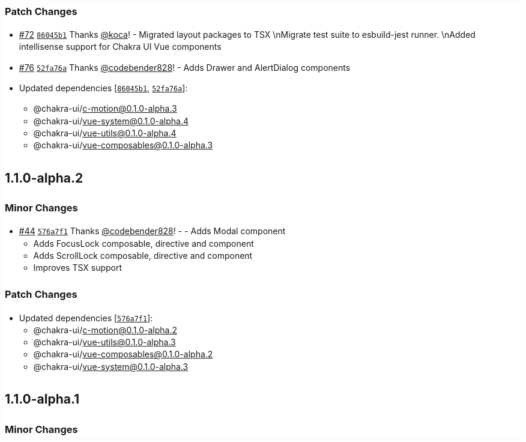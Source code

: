 ### Patch Changes

- [#72](https://github.com/chakra-ui/chakra-ui-vue-next/pull/72)
  [`86045b1`](https://github.com/chakra-ui/chakra-ui-vue-next/commit/86045b1c34a21c05f93015489a461887beffee27)
  Thanks [@koca](https://github.com/koca)! - Migrated layout packages to TSX
  \nMigrate test suite to esbuild-jest runner. \nAdded intellisense support for
  Chakra UI Vue components

* [#76](https://github.com/chakra-ui/chakra-ui-vue-next/pull/76)
  [`52fa76a`](https://github.com/chakra-ui/chakra-ui-vue-next/commit/52fa76ab461cf53ac619bcab0e591fe525a7a30b)
  Thanks [@codebender828](https://github.com/codebender828)! - Adds Drawer and
  AlertDialog components

* Updated dependencies
  [[`86045b1`](https://github.com/chakra-ui/chakra-ui-vue-next/commit/86045b1c34a21c05f93015489a461887beffee27),
  [`52fa76a`](https://github.com/chakra-ui/chakra-ui-vue-next/commit/52fa76ab461cf53ac619bcab0e591fe525a7a30b)]:
  - @chakra-ui/c-motion@0.1.0-alpha.3
  - @chakra-ui/vue-system@0.1.0-alpha.4
  - @chakra-ui/vue-utils@0.1.0-alpha.4
  - @chakra-ui/vue-composables@0.1.0-alpha.3

## 1.1.0-alpha.2

### Minor Changes

- [#44](https://github.com/chakra-ui/chakra-ui-vue-next/pull/44)
  [`576a7f1`](https://github.com/chakra-ui/chakra-ui-vue-next/commit/576a7f12c179852ebfd9ee1905764357d7698dd6)
  Thanks [@codebender828](https://github.com/codebender828)! - - Adds Modal
  component
  - Adds FocusLock composable, directive and component
  - Adds ScrollLock composable, directive and component
  - Improves TSX support

### Patch Changes

- Updated dependencies
  [[`576a7f1`](https://github.com/chakra-ui/chakra-ui-vue-next/commit/576a7f12c179852ebfd9ee1905764357d7698dd6)]:
  - @chakra-ui/c-motion@0.1.0-alpha.2
  - @chakra-ui/vue-utils@0.1.0-alpha.3
  - @chakra-ui/vue-composables@0.1.0-alpha.2
  - @chakra-ui/vue-system@0.1.0-alpha.3

## 1.1.0-alpha.1

### Minor Changes
